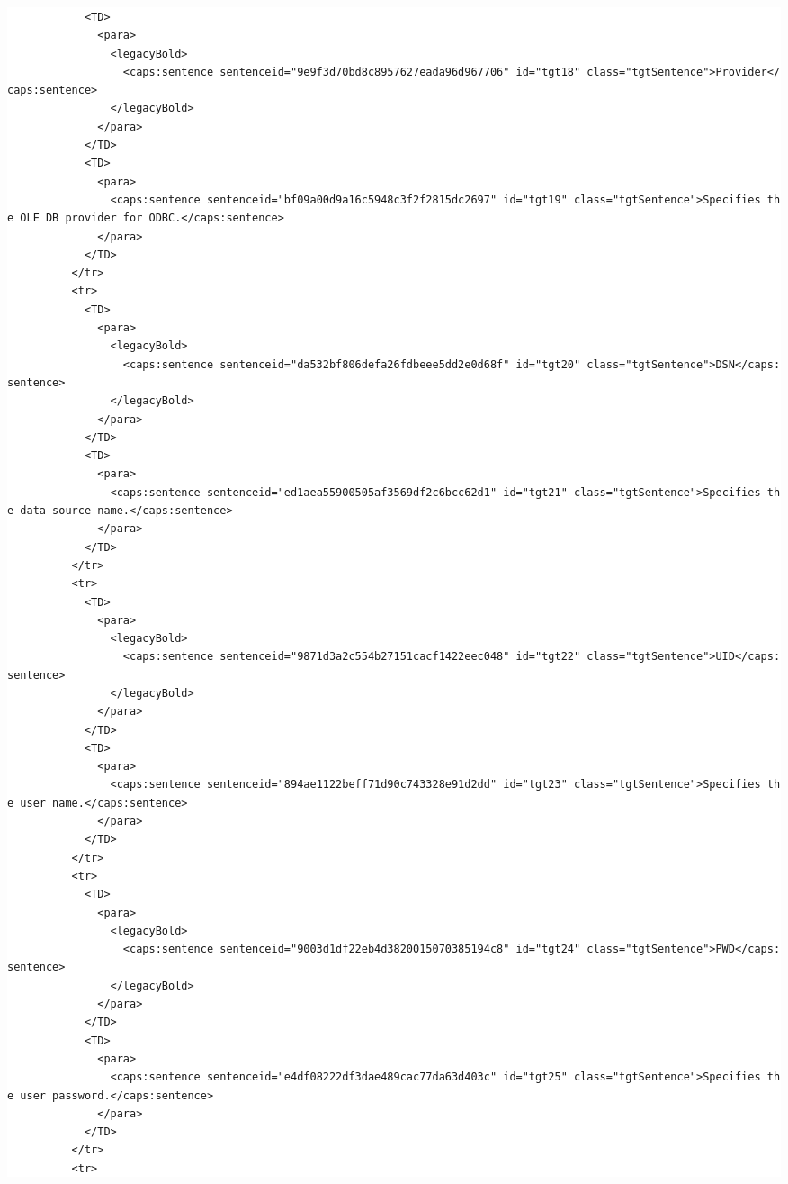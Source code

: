                 <TD>
                  <para>
                    <legacyBold>
                      <caps:sentence sentenceid="9e9f3d70bd8c8957627eada96d967706" id="tgt18" class="tgtSentence">Provider</caps:sentence>
                    </legacyBold>
                  </para>
                </TD>
                <TD>
                  <para>
                    <caps:sentence sentenceid="bf09a00d9a16c5948c3f2f2815dc2697" id="tgt19" class="tgtSentence">Specifies the OLE DB provider for ODBC.</caps:sentence>
                  </para>
                </TD>
              </tr>
              <tr>
                <TD>
                  <para>
                    <legacyBold>
                      <caps:sentence sentenceid="da532bf806defa26fdbeee5dd2e0d68f" id="tgt20" class="tgtSentence">DSN</caps:sentence>
                    </legacyBold>
                  </para>
                </TD>
                <TD>
                  <para>
                    <caps:sentence sentenceid="ed1aea55900505af3569df2c6bcc62d1" id="tgt21" class="tgtSentence">Specifies the data source name.</caps:sentence>
                  </para>
                </TD>
              </tr>
              <tr>
                <TD>
                  <para>
                    <legacyBold>
                      <caps:sentence sentenceid="9871d3a2c554b27151cacf1422eec048" id="tgt22" class="tgtSentence">UID</caps:sentence>
                    </legacyBold>
                  </para>
                </TD>
                <TD>
                  <para>
                    <caps:sentence sentenceid="894ae1122beff71d90c743328e91d2dd" id="tgt23" class="tgtSentence">Specifies the user name.</caps:sentence>
                  </para>
                </TD>
              </tr>
              <tr>
                <TD>
                  <para>
                    <legacyBold>
                      <caps:sentence sentenceid="9003d1df22eb4d3820015070385194c8" id="tgt24" class="tgtSentence">PWD</caps:sentence>
                    </legacyBold>
                  </para>
                </TD>
                <TD>
                  <para>
                    <caps:sentence sentenceid="e4df08222df3dae489cac77da63d403c" id="tgt25" class="tgtSentence">Specifies the user password.</caps:sentence>
                  </para>
                </TD>
              </tr>
              <tr>